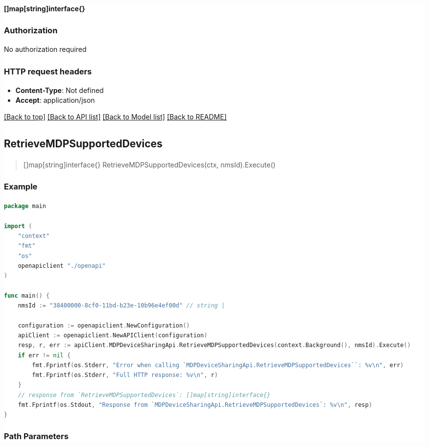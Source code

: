**[]map[string]interface{}**

### Authorization

No authorization required

### HTTP request headers

- **Content-Type**: Not defined
- **Accept**: application/json

[[Back to top]](#) [[Back to API list]](../README.md#documentation-for-api-endpoints)
[[Back to Model list]](../README.md#documentation-for-models)
[[Back to README]](../README.md)


## RetrieveMDPSupportedDevices

> []map[string]interface{} RetrieveMDPSupportedDevices(ctx, nmsId).Execute()





### Example

```go
package main

import (
    "context"
    "fmt"
    "os"
    openapiclient "./openapi"
)

func main() {
    nmsId := "38400000-8cf0-11bd-b23e-10b96e4ef00d" // string | 

    configuration := openapiclient.NewConfiguration()
    apiClient := openapiclient.NewAPIClient(configuration)
    resp, r, err := apiClient.MDPDeviceSharingApi.RetrieveMDPSupportedDevices(context.Background(), nmsId).Execute()
    if err != nil {
        fmt.Fprintf(os.Stderr, "Error when calling `MDPDeviceSharingApi.RetrieveMDPSupportedDevices``: %v\n", err)
        fmt.Fprintf(os.Stderr, "Full HTTP response: %v\n", r)
    }
    // response from `RetrieveMDPSupportedDevices`: []map[string]interface{}
    fmt.Fprintf(os.Stdout, "Response from `MDPDeviceSharingApi.RetrieveMDPSupportedDevices`: %v\n", resp)
}
```

### Path Parameters
